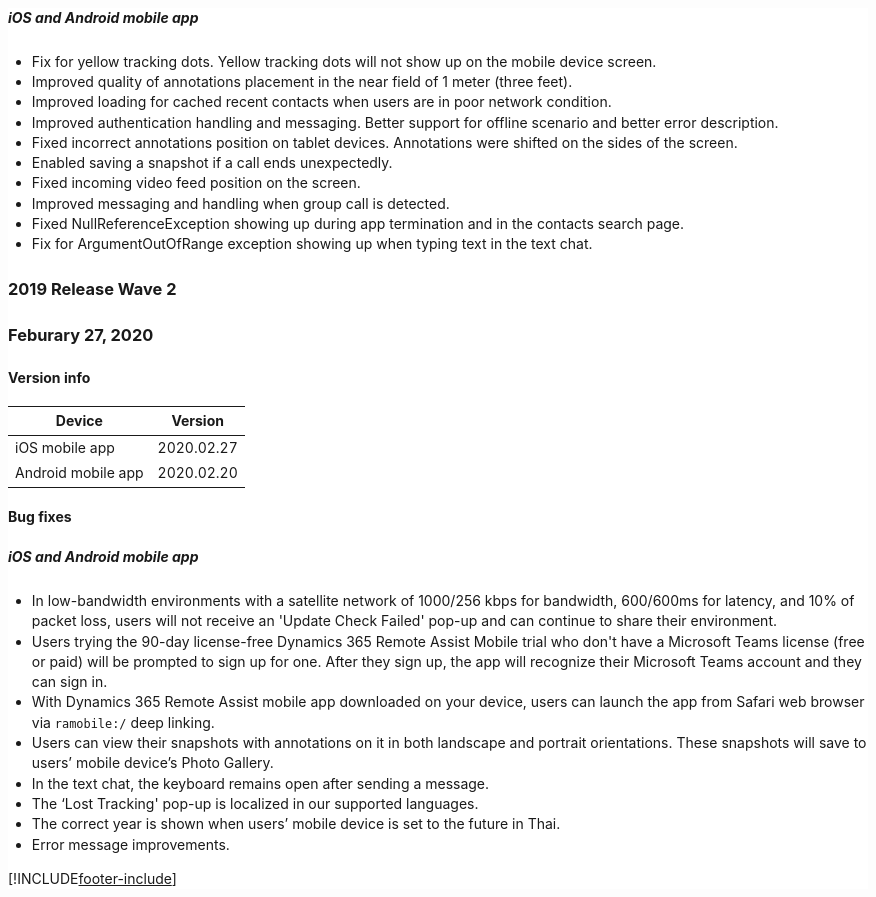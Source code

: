 ##### iOS and Android mobile app

- Fix for yellow tracking dots. Yellow tracking dots will not show up on the mobile device screen.
- Improved quality of annotations placement in the near field of 1 meter (three feet).
- Improved loading for cached recent contacts when users are in poor network condition. 
- Improved authentication handling and messaging. Better support for offline scenario and better error description.
- Fixed incorrect annotations position on tablet devices. Annotations were shifted on the sides of the screen.
- Enabled saving a snapshot if a call ends unexpectedly.
- Fixed incoming video feed position on the screen.
- Improved messaging and handling when group call is detected.
- Fixed NullReferenceException showing up during app termination and in the contacts search page.
- Fix for ArgumentOutOfRange exception showing up when typing text in the text chat.

### 2019 Release Wave 2

### Feburary 27,  2020

#### Version info

|Device |Version|
|------------------------------------------|---------------------------------------------|
|iOS mobile app|2020.02.27|
|Android mobile app|2020.02.20|

#### Bug fixes

##### iOS and Android mobile app

- In low-bandwidth environments with a satellite network of 1000/256 kbps for bandwidth, 600/600ms for latency, and 10% of packet loss, users will not receive an 'Update Check Failed' pop-up and can continue to share their environment.  
- Users trying the 90-day license-free Dynamics 365 Remote Assist Mobile trial who don't have a Microsoft Teams license (free or paid) will be prompted to sign up for one. After they sign up, the app will recognize their Microsoft Teams account and they can sign in. 
- With Dynamics 365 Remote Assist mobile app downloaded on your device, users can launch the app from Safari web browser via ```ramobile:/``` deep linking.  
- Users can view their snapshots with annotations on it in both landscape and portrait orientations. These snapshots will save to users’ mobile device’s Photo Gallery.  
- In the text chat, the keyboard remains open after sending a message. 
- The ‘Lost Tracking' pop-up is localized in our supported languages. 
- The correct year is shown when users’ mobile device is set to the future in Thai. 
- Error message improvements.  

[!INCLUDE[footer-include](../includes/footer-banner.md)]

